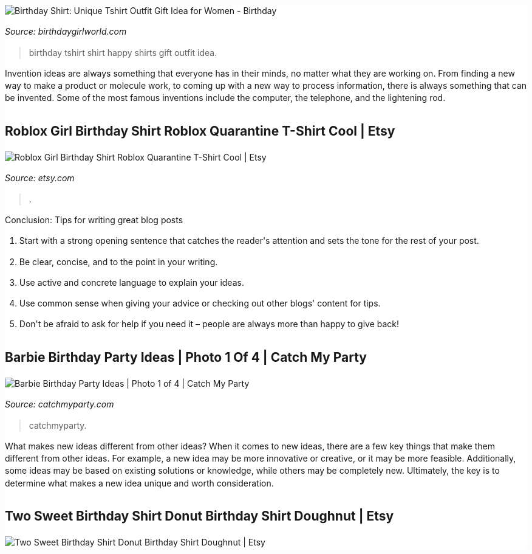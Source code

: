 <img loading=lazy src="http://cdn.shopify.com/s/files/1/0225/2669/products/crew-birthday-girl-tshirt-2_600x.jpg?v=1535344782" onerror="this.onerror=null;this.src='https://tse1.mm.bing.net/th?id=OIP.ZU0idNFFva4L_c-IFnKr1QHaLH&amp;pid=15.1';" alt="Birthday Shirt: Unique Tshirt Outfit Gift Idea for Women - Birthday">

_Source: birthdaygirlworld.com_

>birthday tshirt shirt happy shirts gift outfit idea. 

	

Invention ideas are always something that everyone has in their minds, no matter what they are working on. From finding a new way to make a product or molecule work, to coming up with a new way to process information, there is always something that can be invented. Some of the most famous inventions include the computer, the telephone, and the lightening rod.

    
## Roblox Girl Birthday Shirt Roblox Quarantine T-Shirt Cool | Etsy

<img loading=lazy src="https://i.etsystatic.com/24324691/r/il/9bdfcc/2898698934/il_794xN.2898698934_3m8c.jpg" onerror="this.onerror=null;this.src='https://tse3.mm.bing.net/th?id=OIP.VnUoeoMIpYvGDtGF417jlgHaJ4&amp;pid=15.1';" alt="Roblox Girl Birthday Shirt Roblox Quarantine T-Shirt Cool | Etsy">

_Source: etsy.com_

>. 

	

Conclusion: Tips for writing great blog posts
1. Start with a strong opening sentence that catches the reader's attention and sets the tone for the rest of your post.
2. Be clear, concise, and to the point in your writing.

3. Use active and concrete language to explain your ideas. 
4. Use common sense when giving your advice or checking out other blogs' content for tips. 
5. Don't be afraid to ask for help if you need it – people are always more than happy to give back!

    
## Barbie Birthday Party Ideas | Photo 1 Of 4 | Catch My Party

<img loading=lazy src="https://photos-cdn.catchmyparty.com/PL/photos/0258/8067/44602c9d-a26c-46e8-aef4-c0bf0e5eee88.jpeg" onerror="this.onerror=null;this.src='https://tse3.mm.bing.net/th?id=OIP.0WcA9R4Kq_qIcR9JEGOfcwHaE8&amp;pid=15.1';" alt="Barbie Birthday Party Ideas | Photo 1 of 4 | Catch My Party">

_Source: catchmyparty.com_

>catchmyparty. 

	

What makes new ideas different from other ideas?
When it comes to new ideas, there are a few key things that make them different from other ideas. For example, a new idea may be more innovative or creative, or it may be more feasible. Additionally, some ideas may be based on existing solutions or knowledge, while others may be completely new. Ultimately, the key is to determine what makes a new idea unique and worth consideration.

    
## Two Sweet Birthday Shirt Donut Birthday Shirt Doughnut | Etsy

<img loading=lazy src="https://i.etsystatic.com/19628410/r/il/38d71a/2684798407/il_794xN.2684798407_jx9e.jpg" onerror="this.onerror=null;this.src='https://tse3.mm.bing.net/th?id=OIP.QZHFgfr2shbw-k2scBMi7wHaHa&amp;pid=15.1';" alt="Two Sweet Birthday Shirt Donut Birthday Shirt Doughnut | Etsy">
